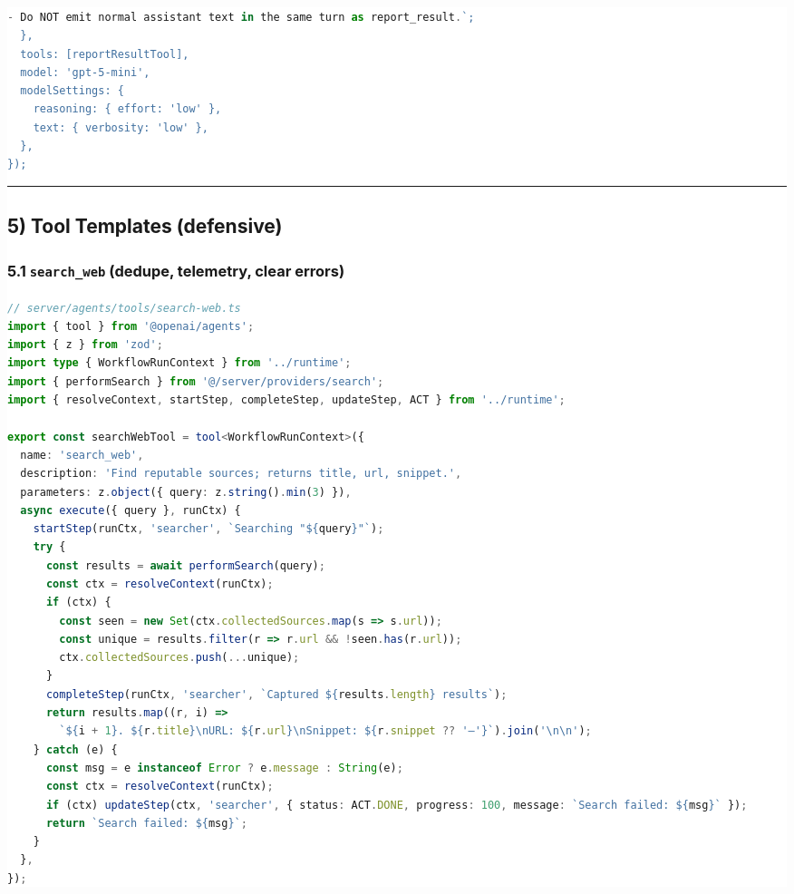 ```ts
- Do NOT emit normal assistant text in the same turn as report_result.`;
  },
  tools: [reportResultTool],
  model: 'gpt-5-mini',
  modelSettings: {
    reasoning: { effort: 'low' },
    text: { verbosity: 'low' },
  },
});
```

---

## 5) Tool Templates (defensive)

### 5.1 `search_web` (dedupe, telemetry, clear errors)
```ts
// server/agents/tools/search-web.ts
import { tool } from '@openai/agents';
import { z } from 'zod';
import type { WorkflowRunContext } from '../runtime';
import { performSearch } from '@/server/providers/search';
import { resolveContext, startStep, completeStep, updateStep, ACT } from '../runtime';

export const searchWebTool = tool<WorkflowRunContext>({
  name: 'search_web',
  description: 'Find reputable sources; returns title, url, snippet.',
  parameters: z.object({ query: z.string().min(3) }),
  async execute({ query }, runCtx) {
    startStep(runCtx, 'searcher', `Searching "${query}"`);
    try {
      const results = await performSearch(query);
      const ctx = resolveContext(runCtx);
      if (ctx) {
        const seen = new Set(ctx.collectedSources.map(s => s.url));
        const unique = results.filter(r => r.url && !seen.has(r.url));
        ctx.collectedSources.push(...unique);
      }
      completeStep(runCtx, 'searcher', `Captured ${results.length} results`);
      return results.map((r, i) =>
        `${i + 1}. ${r.title}\nURL: ${r.url}\nSnippet: ${r.snippet ?? '—'}`).join('\n\n');
    } catch (e) {
      const msg = e instanceof Error ? e.message : String(e);
      const ctx = resolveContext(runCtx);
      if (ctx) updateStep(ctx, 'searcher', { status: ACT.DONE, progress: 100, message: `Search failed: ${msg}` });
      return `Search failed: ${msg}`;
    }
  },
});
```
